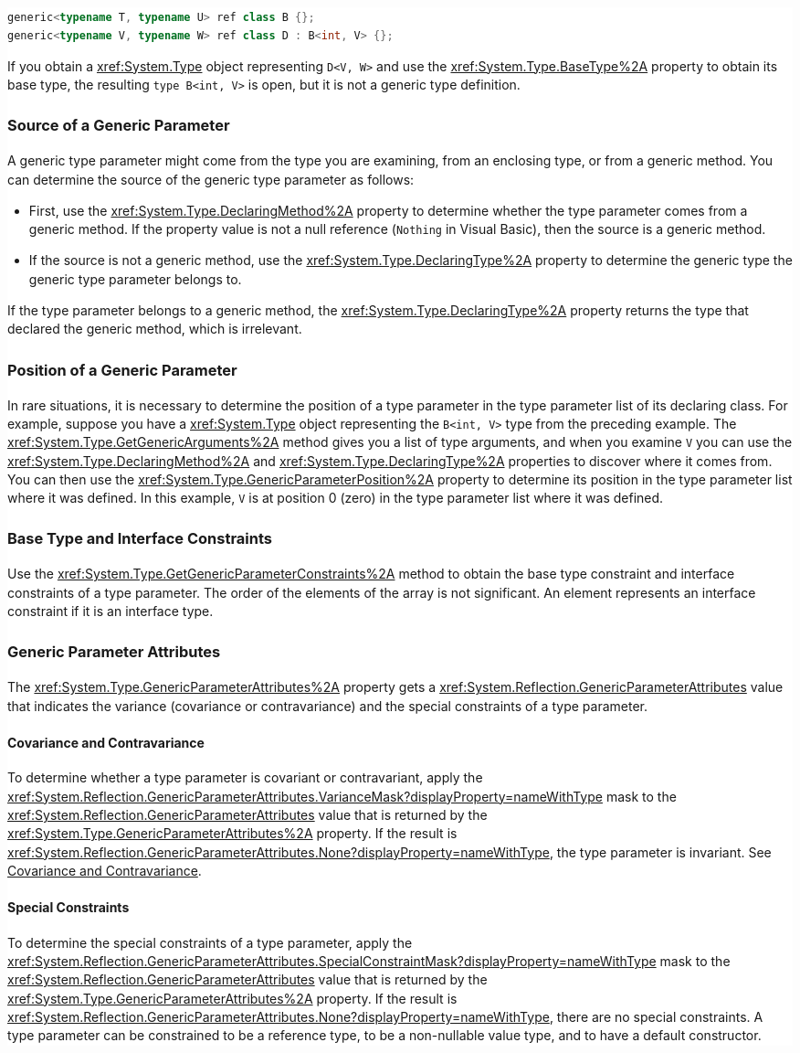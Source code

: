 ```cpp  
generic<typename T, typename U> ref class B {};  
generic<typename V, typename W> ref class D : B<int, V> {};  
```  

 If you obtain a <xref:System.Type> object representing `D<V, W>` and use the <xref:System.Type.BaseType%2A> property to obtain its base type, the resulting `type B<int, V>` is open, but it is not a generic type definition.  

### Source of a Generic Parameter  
 A generic type parameter might come from the type you are examining, from an enclosing type, or from a generic method. You can determine the source of the generic type parameter as follows:  

-   First, use the <xref:System.Type.DeclaringMethod%2A> property to determine whether the type parameter comes from a generic method. If the property value is not a null reference (`Nothing` in Visual Basic), then the source is a generic method.  

-   If the source is not a generic method, use the <xref:System.Type.DeclaringType%2A> property to determine the generic type the generic type parameter belongs to.  

 If the type parameter belongs to a generic method, the <xref:System.Type.DeclaringType%2A> property returns the type that declared the generic method, which is irrelevant.  

### Position of a Generic Parameter  
 In rare situations, it is necessary to determine the position of a type parameter in the type parameter list of its declaring class. For example, suppose you have a <xref:System.Type> object representing the `B<int, V>` type from the preceding example. The <xref:System.Type.GetGenericArguments%2A> method gives you a list of type arguments, and when you examine `V` you can use the <xref:System.Type.DeclaringMethod%2A> and <xref:System.Type.DeclaringType%2A> properties to discover where it comes from. You can then use the <xref:System.Type.GenericParameterPosition%2A> property to determine its position in the type parameter list where it was defined. In this example, `V` is at position 0 (zero) in the type parameter list where it was defined.  

### Base Type and Interface Constraints  
 Use the <xref:System.Type.GetGenericParameterConstraints%2A> method to obtain the base type constraint and interface constraints of a type parameter. The order of the elements of the array is not significant. An element represents an interface constraint if it is an interface type.  

### Generic Parameter Attributes  
 The <xref:System.Type.GenericParameterAttributes%2A> property gets a <xref:System.Reflection.GenericParameterAttributes> value that indicates the variance (covariance or contravariance) and the special constraints of a type parameter.  

#### Covariance and Contravariance  
 To determine whether a type parameter is covariant or contravariant, apply the <xref:System.Reflection.GenericParameterAttributes.VarianceMask?displayProperty=nameWithType> mask to the <xref:System.Reflection.GenericParameterAttributes> value that is returned by the <xref:System.Type.GenericParameterAttributes%2A> property. If the result is <xref:System.Reflection.GenericParameterAttributes.None?displayProperty=nameWithType>, the type parameter is invariant. See [Covariance and Contravariance](../../../docs/standard/generics/covariance-and-contravariance.md).  

#### Special Constraints  
 To determine the special constraints of a type parameter, apply the <xref:System.Reflection.GenericParameterAttributes.SpecialConstraintMask?displayProperty=nameWithType> mask to the <xref:System.Reflection.GenericParameterAttributes> value that is returned by the <xref:System.Type.GenericParameterAttributes%2A> property. If the result is <xref:System.Reflection.GenericParameterAttributes.None?displayProperty=nameWithType>, there are no special constraints. A type parameter can be constrained to be a reference type, to be a non-nullable value type, and to have a default constructor.  
